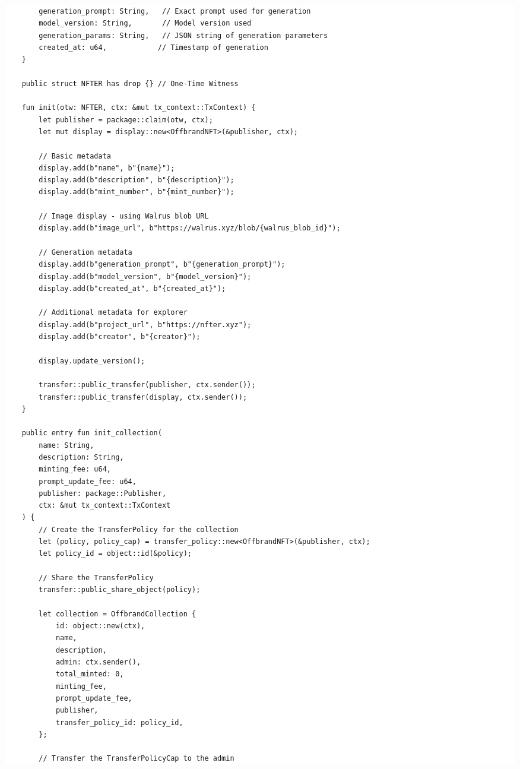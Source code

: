 ```move
        generation_prompt: String,   // Exact prompt used for generation
        model_version: String,       // Model version used
        generation_params: String,   // JSON string of generation parameters
        created_at: u64,            // Timestamp of generation
    }

    public struct NFTER has drop {} // One-Time Witness

    fun init(otw: NFTER, ctx: &mut tx_context::TxContext) {
        let publisher = package::claim(otw, ctx);
        let mut display = display::new<OffbrandNFT>(&publisher, ctx);

        // Basic metadata
        display.add(b"name", b"{name}");
        display.add(b"description", b"{description}");
        display.add(b"mint_number", b"{mint_number}");

        // Image display - using Walrus blob URL
        display.add(b"image_url", b"https://walrus.xyz/blob/{walrus_blob_id}");

        // Generation metadata
        display.add(b"generation_prompt", b"{generation_prompt}");
        display.add(b"model_version", b"{model_version}");
        display.add(b"created_at", b"{created_at}");

        // Additional metadata for explorer
        display.add(b"project_url", b"https://nfter.xyz");
        display.add(b"creator", b"{creator}");

        display.update_version();

        transfer::public_transfer(publisher, ctx.sender());
        transfer::public_transfer(display, ctx.sender());
    }

    public entry fun init_collection(
        name: String,
        description: String,
        minting_fee: u64,
        prompt_update_fee: u64,
        publisher: package::Publisher,
        ctx: &mut tx_context::TxContext
    ) {
        // Create the TransferPolicy for the collection
        let (policy, policy_cap) = transfer_policy::new<OffbrandNFT>(&publisher, ctx);
        let policy_id = object::id(&policy);

        // Share the TransferPolicy
        transfer::public_share_object(policy);

        let collection = OffbrandCollection {
            id: object::new(ctx),
            name,
            description,
            admin: ctx.sender(),
            total_minted: 0,
            minting_fee,
            prompt_update_fee,
            publisher,
            transfer_policy_id: policy_id,
        };

        // Transfer the TransferPolicyCap to the admin
```